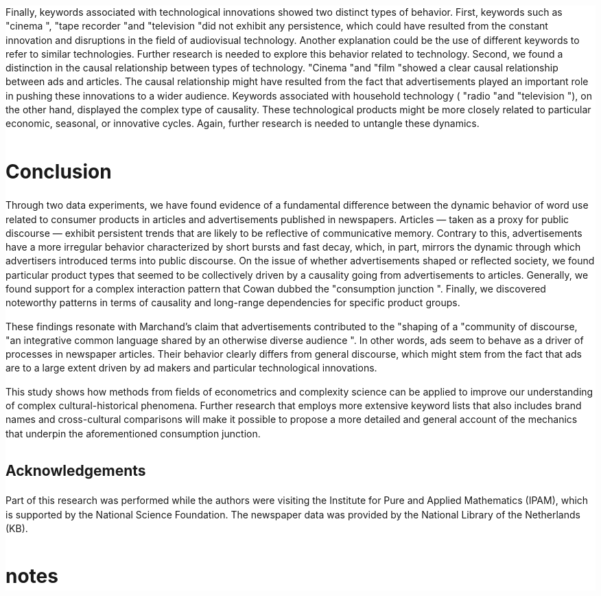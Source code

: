 Finally, keywords associated with technological innovations showed two distinct types of behavior. First, keywords such as "cinema ", "tape recorder "and "television "did not exhibit any persistence, which could have resulted from the constant innovation and disruptions in the field of audiovisual technology. Another explanation could be the use of different keywords to refer to similar technologies. Further research is needed to explore this behavior related to technology. Second, we found a distinction in the causal relationship between types of technology. "Cinema "and "film "showed a clear causal relationship between ads and articles. The causal relationship might have resulted from the fact that advertisements played an important role in pushing these innovations to a wider audience. Keywords associated with household technology ( "radio "and "television "), on the other hand, displayed the complex type of causality. These technological products might be more closely related to particular economic, seasonal, or innovative cycles. Again, further research is needed to untangle these dynamics. 


# Conclusion 


Through two data experiments, we have found evidence of a fundamental difference between the dynamic behavior of word use related to consumer products in articles and advertisements published in newspapers. Articles — taken as a proxy for public discourse — exhibit persistent trends that are likely to be reflective of communicative memory. Contrary to this, advertisements have a more irregular behavior characterized by short bursts and fast decay, which, in part, mirrors the dynamic through which advertisers introduced terms into public discourse. On the issue of whether advertisements shaped or reflected society, we found particular product types that seemed to be collectively driven by a causality going from advertisements to articles. Generally, we found support for a complex interaction pattern that Cowan dubbed the "consumption junction ". Finally, we discovered noteworthy patterns in terms of causality and long-range dependencies for specific product groups. 

These findings resonate with Marchand’s claim that advertisements contributed to the "shaping of a "community of discourse, "an integrative common language shared by an otherwise diverse audience ". In other words, ads seem to behave as a driver of processes in newspaper articles. Their behavior clearly differs from general discourse, which might stem from the fact that ads are to a large extent driven by ad makers and particular technological innovations. 

This study shows how methods from fields of econometrics and complexity science can be applied to improve our understanding of complex cultural-historical phenomena. Further research that employs more extensive keyword lists that also includes brand names and cross-cultural comparisons will make it possible to propose a more detailed and general account of the mechanics that underpin the aforementioned consumption junction. 


## Acknowledgements 


Part of this research was performed while the authors were visiting the Institute for Pure and Applied Mathematics (IPAM), which is supported by the National Science Foundation. The newspaper data was provided by the National Library of the Netherlands (KB). 


# notes

[^1]: Google
							Books Ngram Viewer: https://books.google.com/ngrams
[^2]: Examples of ngram viewers: The British
							Library: https://www.webarchive.org.uk/ukwa/ngram/, Danish Royal
							Library: http://labs.statsbiblioteket.dk/smurf/, and National Library of
							the Netherlands http://kbkranten.politicalmashup.nl
[^3]: These newspapers can be accessed through Delpher: https://www.delpher.nl
[^4]: Long-range dependency is also
							called persistent behavior or long-memory in time series. The terms will be
							used interchangeably.
[^5]: While some keyword time series did show indications of
							multifractal structure (i.e. local fluctuations with either small or large
							variation), this information was discarded from the final analysis for the
							purpose of simplification.
